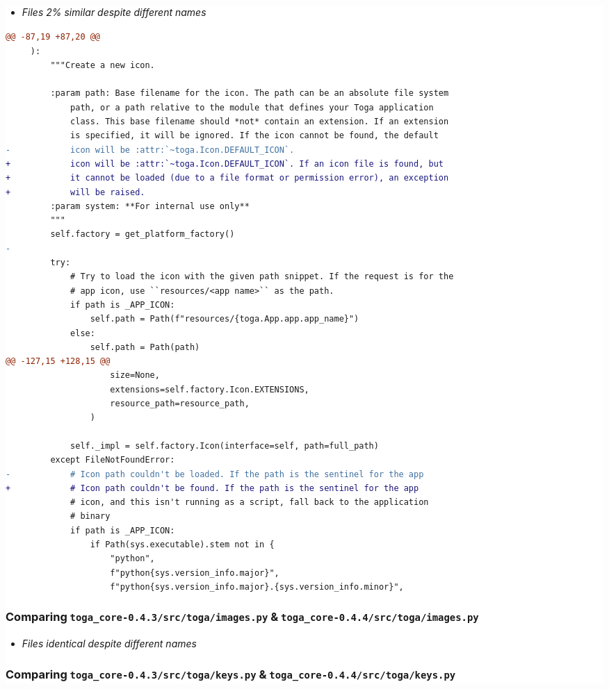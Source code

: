  * *Files 2% similar despite different names*

```diff
@@ -87,19 +87,20 @@
     ):
         """Create a new icon.
 
         :param path: Base filename for the icon. The path can be an absolute file system
             path, or a path relative to the module that defines your Toga application
             class. This base filename should *not* contain an extension. If an extension
             is specified, it will be ignored. If the icon cannot be found, the default
-            icon will be :attr:`~toga.Icon.DEFAULT_ICON`.
+            icon will be :attr:`~toga.Icon.DEFAULT_ICON`. If an icon file is found, but
+            it cannot be loaded (due to a file format or permission error), an exception
+            will be raised.
         :param system: **For internal use only**
         """
         self.factory = get_platform_factory()
-
         try:
             # Try to load the icon with the given path snippet. If the request is for the
             # app icon, use ``resources/<app name>`` as the path.
             if path is _APP_ICON:
                 self.path = Path(f"resources/{toga.App.app.app_name}")
             else:
                 self.path = Path(path)
@@ -127,15 +128,15 @@
                     size=None,
                     extensions=self.factory.Icon.EXTENSIONS,
                     resource_path=resource_path,
                 )
 
             self._impl = self.factory.Icon(interface=self, path=full_path)
         except FileNotFoundError:
-            # Icon path couldn't be loaded. If the path is the sentinel for the app
+            # Icon path couldn't be found. If the path is the sentinel for the app
             # icon, and this isn't running as a script, fall back to the application
             # binary
             if path is _APP_ICON:
                 if Path(sys.executable).stem not in {
                     "python",
                     f"python{sys.version_info.major}",
                     f"python{sys.version_info.major}.{sys.version_info.minor}",
```

### Comparing `toga_core-0.4.3/src/toga/images.py` & `toga_core-0.4.4/src/toga/images.py`

 * *Files identical despite different names*

### Comparing `toga_core-0.4.3/src/toga/keys.py` & `toga_core-0.4.4/src/toga/keys.py`
